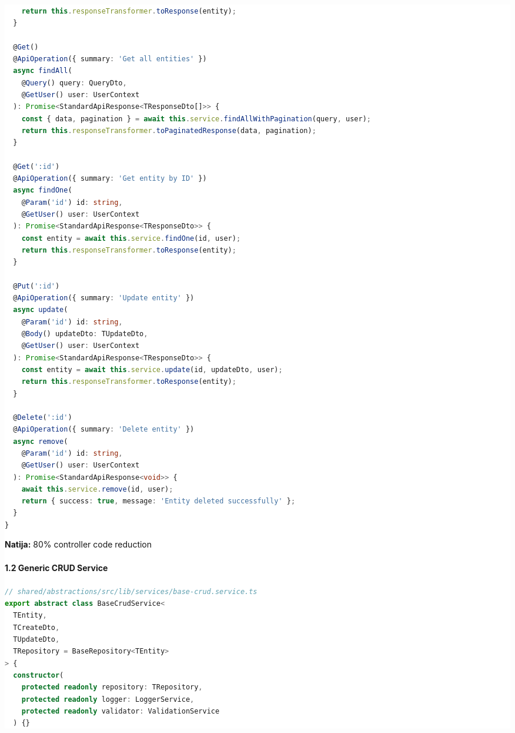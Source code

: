 ```typescript
    return this.responseTransformer.toResponse(entity);
  }

  @Get()
  @ApiOperation({ summary: 'Get all entities' })
  async findAll(
    @Query() query: QueryDto,
    @GetUser() user: UserContext
  ): Promise<StandardApiResponse<TResponseDto[]>> {
    const { data, pagination } = await this.service.findAllWithPagination(query, user);
    return this.responseTransformer.toPaginatedResponse(data, pagination);
  }

  @Get(':id')
  @ApiOperation({ summary: 'Get entity by ID' })
  async findOne(
    @Param('id') id: string,
    @GetUser() user: UserContext
  ): Promise<StandardApiResponse<TResponseDto>> {
    const entity = await this.service.findOne(id, user);
    return this.responseTransformer.toResponse(entity);
  }

  @Put(':id')
  @ApiOperation({ summary: 'Update entity' })
  async update(
    @Param('id') id: string,
    @Body() updateDto: TUpdateDto,
    @GetUser() user: UserContext
  ): Promise<StandardApiResponse<TResponseDto>> {
    const entity = await this.service.update(id, updateDto, user);
    return this.responseTransformer.toResponse(entity);
  }

  @Delete(':id')
  @ApiOperation({ summary: 'Delete entity' })
  async remove(
    @Param('id') id: string,
    @GetUser() user: UserContext
  ): Promise<StandardApiResponse<void>> {
    await this.service.remove(id, user);
    return { success: true, message: 'Entity deleted successfully' };
  }
}
```

**Natija:** 80% controller code reduction

#### 1.2 Generic CRUD Service

```typescript
// shared/abstractions/src/lib/services/base-crud.service.ts
export abstract class BaseCrudService<
  TEntity,
  TCreateDto,
  TUpdateDto,
  TRepository = BaseRepository<TEntity>
> {
  constructor(
    protected readonly repository: TRepository,
    protected readonly logger: LoggerService,
    protected readonly validator: ValidationService
  ) {}

```
